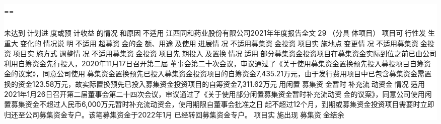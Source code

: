 --
--
未达到
计划进
度或预
计收益
的情况
和原因
不适用
江西同和药业股份有限公司2021年年度报告全文
29
（分具
体项目）
项目可
行性发
生重大
变化的
情况说
明
不适用
超募资
金的金
额、用途
及使用
进展情
况
不适用募集资
金投资
项目实
施地点
变更情
况
不适用募集资
金投资
项目实
施方式
调整情
况
不适用募集资
金投资
项目先
期投入
及置换
情况
适用
部分募集资金投资项目在募集资金实际到位之前已由公司利用自筹资金先行投入，2020年11月17日召开第二届
董事会第二十次会议，审议通过了《关于使用募集资金置换预先投入募投项目自筹资金的议案》，同意公司使用
募集资金置换预先已投入募集资金投资项目的自筹资金7,435.21万元，由于发行费用项目中已包含募集资金需置
换的资金123.58万元，故实际置换预先已投入募集资金投资项目的自筹资金7,311.62万元
用闲置
募集资
金暂时
补充流
动资金
情况
适用
2021年1月26日召开第二届董事会第二十四次会议，审议通过了《关于使用部分闲置募集资金暂时补充流动资
金的议案》，同意公司使用闲置募集资金不超过人民币6,000万元暂时补充流动资金，使用期限自董事会批准之日
起不超过12个月，到期或募集资金投资项目需要时立即归还至公司募集资金专户。该笔募集资金于2022年1月
已经转回募集资金专户。
项目实
施出现
募集资
金结余
